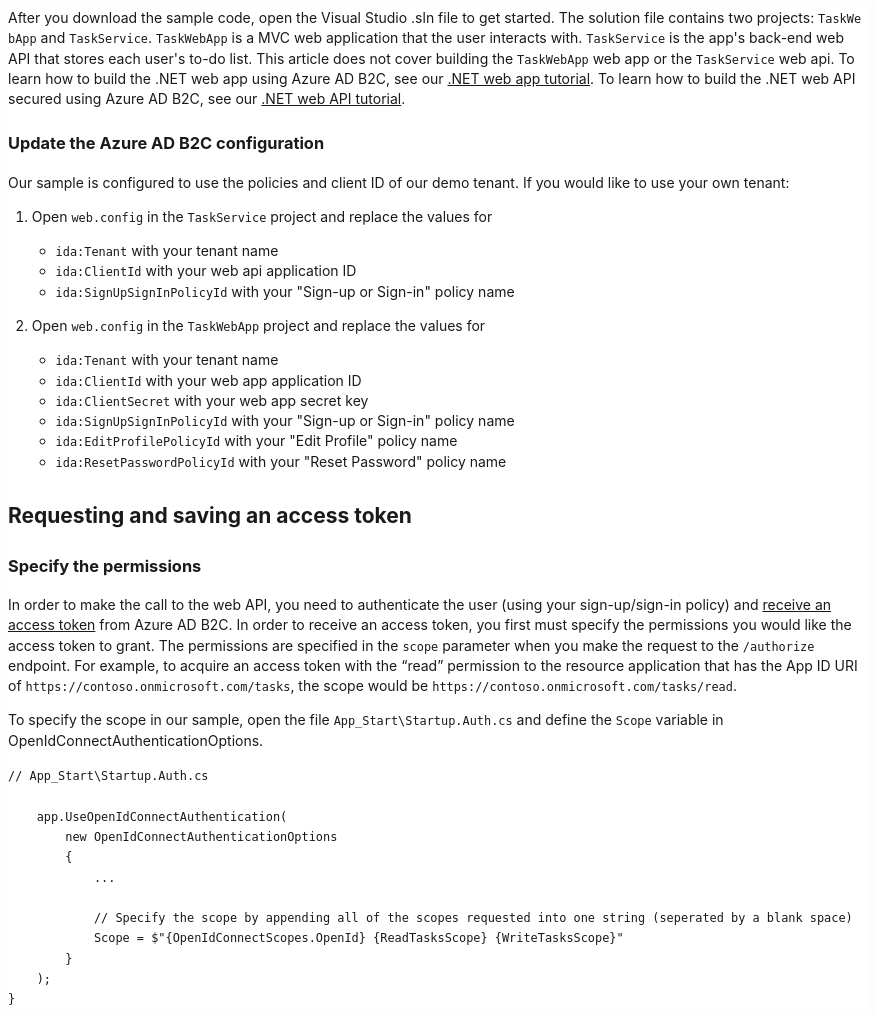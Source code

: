 After you download the sample code, open the Visual Studio .sln file to get started. The solution file contains two projects: `TaskWebApp` and `TaskService`. `TaskWebApp` is a MVC web application that the user interacts with. `TaskService` is the app's back-end web API that stores each user's to-do list. This article does not cover building the `TaskWebApp` web app or the `TaskService` web api. To learn how to build the .NET web app using Azure AD B2C, see our [.NET web app tutorial](active-directory-b2c-devquickstarts-web-dotnet-susi.md). To learn how to build the .NET web API secured using Azure AD B2C, see our [.NET web API tutorial](active-directory-b2c-devquickstarts-api-dotnet.md).

### Update the Azure AD B2C configuration

Our sample is configured to use the policies and client ID of our demo tenant. If you would like to use your own tenant:

1. Open `web.config` in the `TaskService` project and replace the values for

    * `ida:Tenant` with your tenant name
    * `ida:ClientId` with your web api application ID
    * `ida:SignUpSignInPolicyId` with your "Sign-up or Sign-in" policy name

2. Open `web.config` in the `TaskWebApp` project and replace the values for

    * `ida:Tenant` with your tenant name
    * `ida:ClientId` with your web app application ID
    * `ida:ClientSecret` with your web app secret key
    * `ida:SignUpSignInPolicyId` with your "Sign-up or Sign-in" policy name
    * `ida:EditProfilePolicyId` with your "Edit Profile" policy name
    * `ida:ResetPasswordPolicyId` with your "Reset Password" policy name



## Requesting and saving an access token

### Specify the permissions

In order to make the call to the web API, you need to authenticate the user (using your sign-up/sign-in policy) and [receive an access token](active-directory-b2c-access-tokens.md) from Azure AD B2C. In order to receive an access token, you first must specify the permissions you would like the access token to grant. The permissions are specified in the `scope` parameter when you make the request to the `/authorize` endpoint. For example, to acquire an access token with the “read” permission to the resource application that has the App ID URI of `https://contoso.onmicrosoft.com/tasks`, the scope would be `https://contoso.onmicrosoft.com/tasks/read`.

To specify the scope in our sample, open the file `App_Start\Startup.Auth.cs` and define the `Scope` variable in OpenIdConnectAuthenticationOptions.

```CSharp
// App_Start\Startup.Auth.cs

    app.UseOpenIdConnectAuthentication(
        new OpenIdConnectAuthenticationOptions
        {
            ...

            // Specify the scope by appending all of the scopes requested into one string (seperated by a blank space)
            Scope = $"{OpenIdConnectScopes.OpenId} {ReadTasksScope} {WriteTasksScope}"
        }
    );
}
```
